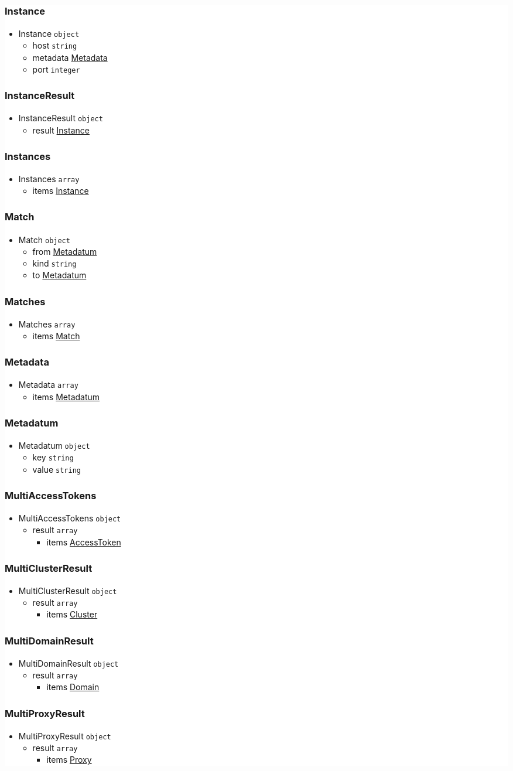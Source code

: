 ### Instance
* Instance `object`
  * host `string`
  * metadata [Metadata](#metadata)
  * port `integer`

### InstanceResult
* InstanceResult `object`
  * result [Instance](#instance)

### Instances
* Instances `array`
  * items [Instance](#instance)

### Match
* Match `object`
  * from [Metadatum](#metadatum)
  * kind `string`
  * to [Metadatum](#metadatum)

### Matches
* Matches `array`
  * items [Match](#match)

### Metadata
* Metadata `array`
  * items [Metadatum](#metadatum)

### Metadatum
* Metadatum `object`
  * key `string`
  * value `string`

### MultiAccessTokens
* MultiAccessTokens `object`
  * result `array`
    * items [AccessToken](#accesstoken)

### MultiClusterResult
* MultiClusterResult `object`
  * result `array`
    * items [Cluster](#cluster)

### MultiDomainResult
* MultiDomainResult `object`
  * result `array`
    * items [Domain](#domain)

### MultiProxyResult
* MultiProxyResult `object`
  * result `array`
    * items [Proxy](#proxy)
